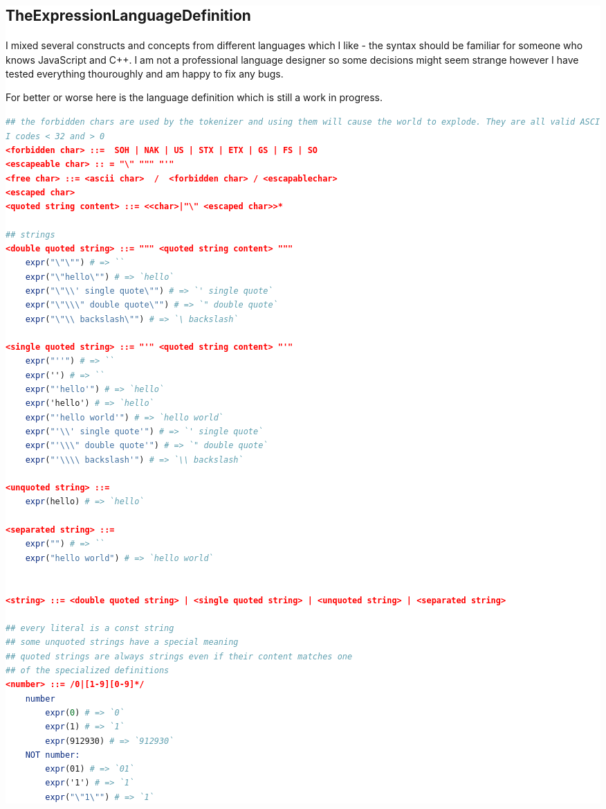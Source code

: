 




## <a name="expr_definition"></a> TheExpressionLanguageDefinition

I mixed several constructs and concepts from different languages which I like - the syntax should be familiar for someone who knows JavaScript and C++.  I am not a professional language designer so some decisions might seem strange however I have tested everything thouroughly and am happy to fix any bugs.

For better or worse here is the language definition which is still a work in progress.

```cmake
## the forbidden chars are used by the tokenizer and using them will cause the world to explode. They are all valid ASCII codes < 32 and > 0 
<forbidden char> ::=  SOH | NAK | US | STX | ETX | GS | FS | SO  
<escapeable char> :: = "\" """ "'"  
<free char> ::= <ascii char>  /  <forbidden char> / <escapablechar> 
<escaped char> 
<quoted string content> ::= <<char>|"\" <escaped char>>* 

## strings 
<double quoted string> ::= """ <quoted string content> """
    expr("\"\"") # => ``
    expr("\"hello\"") # => `hello`
    expr("\"\\' single quote\"") # => `' single quote`
    expr("\"\\\" double quote\"") # => `" double quote`
    expr("\"\\ backslash\"") # => `\ backslash`

<single quoted string> ::= "'" <quoted string content> "'"
    expr("''") # => ``
    expr('') # => ``
    expr("'hello'") # => `hello`
    expr('hello') # => `hello`
    expr("'hello world'") # => `hello world`
    expr("'\\' single quote'") # => `' single quote`
    expr("'\\\" double quote'") # => `" double quote`
    expr("'\\\\ backslash'") # => `\\ backslash`

<unquoted string> ::= 
    expr(hello) # => `hello`

<separated string> ::= 
    expr("") # => ``
    expr("hello world") # => `hello world`
    

<string> ::= <double quoted string> | <single quoted string> | <unquoted string> | <separated string>

## every literal is a const string 
## some unquoted strings have a special meaning
## quoted strings are always strings even if their content matches one
## of the specialized definitions
<number> ::= /0|[1-9][0-9]*/
    number
        expr(0) # => `0`
        expr(1) # => `1`
        expr(912930) # => `912930`
    NOT number:
        expr(01) # => `01`
        expr('1') # => `1`
        expr("\"1\"") # => `1`
```